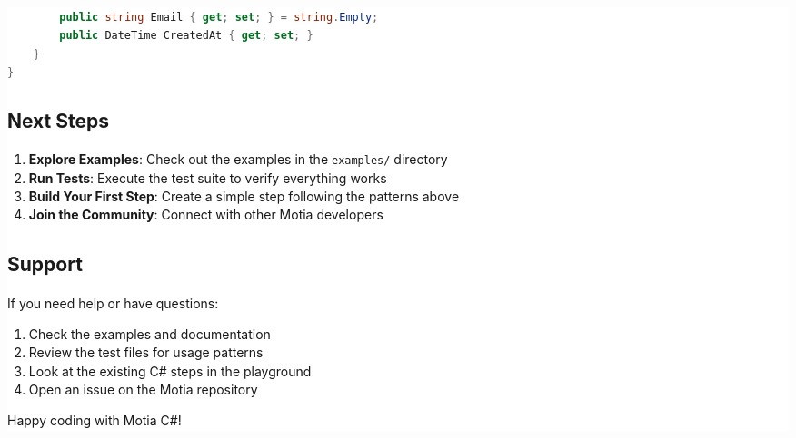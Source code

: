```csharp
        public string Email { get; set; } = string.Empty;
        public DateTime CreatedAt { get; set; }
    }
}
```

## Next Steps

1. **Explore Examples**: Check out the examples in the `examples/` directory
2. **Run Tests**: Execute the test suite to verify everything works
3. **Build Your First Step**: Create a simple step following the patterns above
4. **Join the Community**: Connect with other Motia developers

## Support

If you need help or have questions:

1. Check the examples and documentation
2. Review the test files for usage patterns
3. Look at the existing C# steps in the playground
4. Open an issue on the Motia repository

Happy coding with Motia C#!
